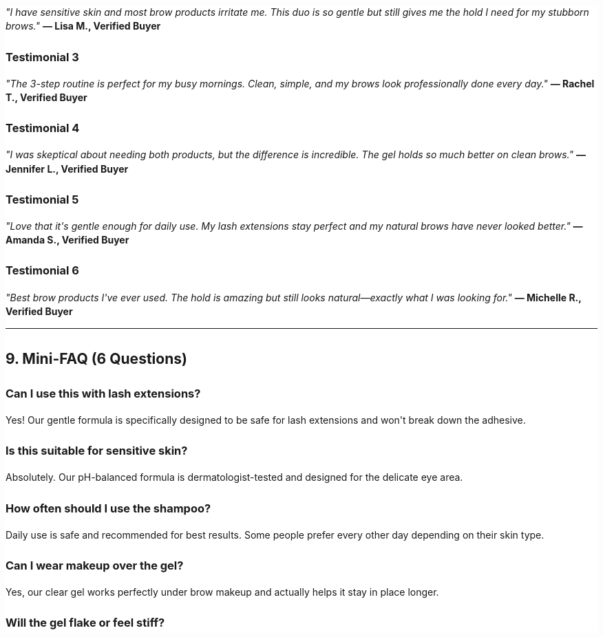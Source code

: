_"I have sensitive skin and most brow products irritate me. This duo is so gentle but still gives me the hold I need for my stubborn brows."_
**— Lisa M., Verified Buyer**

### Testimonial 3

_"The 3-step routine is perfect for my busy mornings. Clean, simple, and my brows look professionally done every day."_
**— Rachel T., Verified Buyer**

### Testimonial 4

_"I was skeptical about needing both products, but the difference is incredible. The gel holds so much better on clean brows."_
**— Jennifer L., Verified Buyer**

### Testimonial 5

_"Love that it's gentle enough for daily use. My lash extensions stay perfect and my natural brows have never looked better."_
**— Amanda S., Verified Buyer**

### Testimonial 6

_"Best brow products I've ever used. The hold is amazing but still looks natural—exactly what I was looking for."_
**— Michelle R., Verified Buyer**

---

## 9. Mini-FAQ (6 Questions)

### Can I use this with lash extensions?

Yes! Our gentle formula is specifically designed to be safe for lash extensions and won't break down the adhesive.

### Is this suitable for sensitive skin?

Absolutely. Our pH-balanced formula is dermatologist-tested and designed for the delicate eye area.

### How often should I use the shampoo?

Daily use is safe and recommended for best results. Some people prefer every other day depending on their skin type.

### Can I wear makeup over the gel?

Yes, our clear gel works perfectly under brow makeup and actually helps it stay in place longer.

### Will the gel flake or feel stiff?
